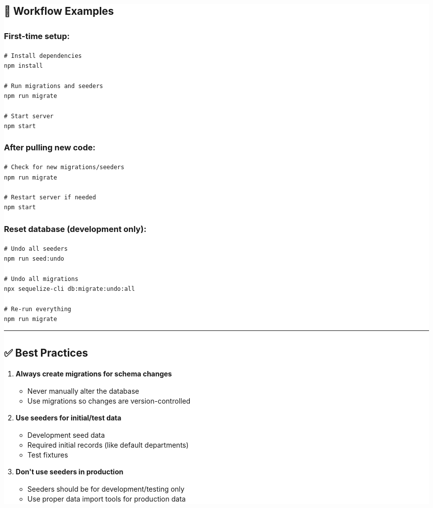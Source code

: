 
## 🔄 Workflow Examples

### First-time setup:

```batch
# Install dependencies
npm install

# Run migrations and seeders
npm run migrate

# Start server
npm start
```

### After pulling new code:

```batch
# Check for new migrations/seeders
npm run migrate

# Restart server if needed
npm start
```

### Reset database (development only):

```batch
# Undo all seeders
npm run seed:undo

# Undo all migrations
npx sequelize-cli db:migrate:undo:all

# Re-run everything
npm run migrate
```

---

## ✅ Best Practices

1. **Always create migrations for schema changes**
   - Never manually alter the database
   - Use migrations so changes are version-controlled

2. **Use seeders for initial/test data**
   - Development seed data
   - Required initial records (like default departments)
   - Test fixtures

3. **Don't use seeders in production**
   - Seeders should be for development/testing only
   - Use proper data import tools for production data
